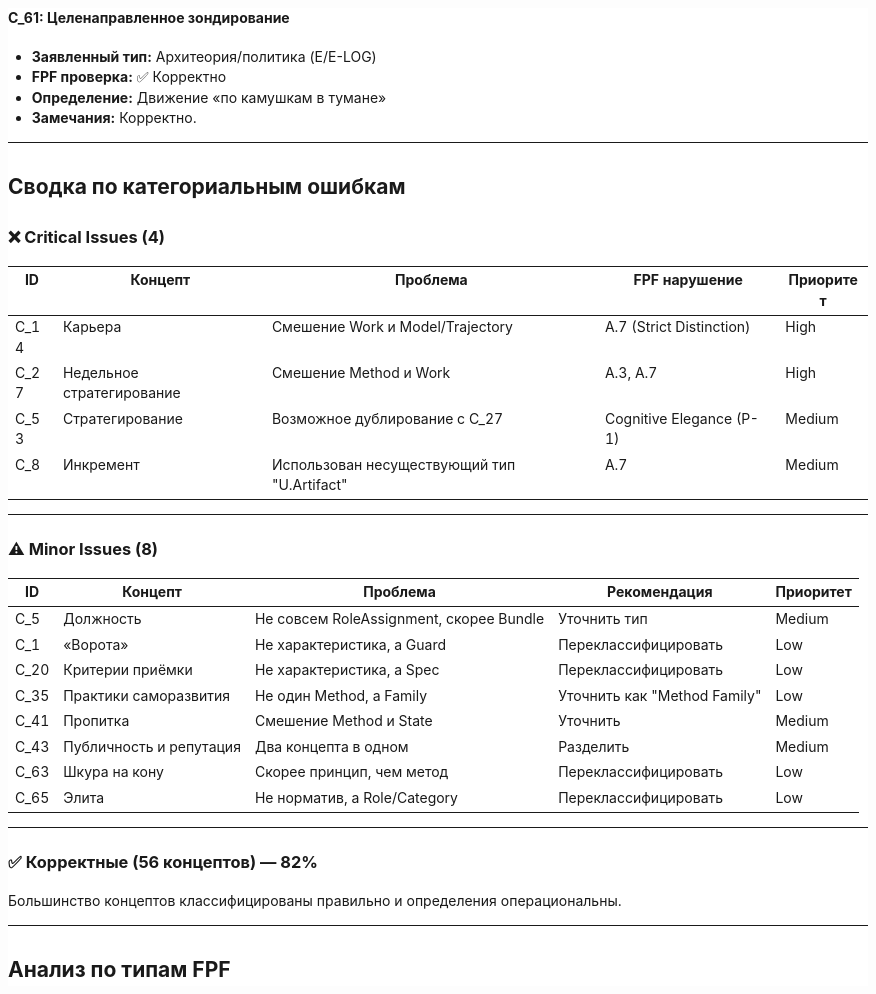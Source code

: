 #### C_61: Целенаправленное зондирование
- **Заявленный тип:** Архитеория/политика (E/E-LOG)
- **FPF проверка:** ✅ Корректно
- **Определение:** Движение «по камушкам в тумане»
- **Замечания:** Корректно.

---

## Сводка по категориальным ошибкам

### ❌ Critical Issues (4)

| ID | Концепт | Проблема | FPF нарушение | Приоритет |
|----|---------|----------|---------------|-----------|
| C_14 | Карьера | Смешение Work и Model/Trajectory | A.7 (Strict Distinction) | High |
| C_27 | Недельное стратегирование | Смешение Method и Work | A.3, A.7 | High |
| C_53 | Стратегирование | Возможное дублирование с C_27 | Cognitive Elegance (P-1) | Medium |
| C_8 | Инкремент | Использован несуществующий тип "U.Artifact" | A.7 | Medium |

---

### ⚠️ Minor Issues (8)

| ID | Концепт | Проблема | Рекомендация | Приоритет |
|----|---------|----------|--------------|-----------|
| C_5 | Должность | Не совсем RoleAssignment, скорее Bundle | Уточнить тип | Medium |
| C_1 | «Ворота» | Не характеристика, а Guard | Переклассифицировать | Low |
| C_20 | Критерии приёмки | Не характеристика, а Spec | Переклассифицировать | Low |
| C_35 | Практики саморазвития | Не один Method, а Family | Уточнить как "Method Family" | Low |
| C_41 | Пропитка | Смешение Method и State | Уточнить | Medium |
| C_43 | Публичность и репутация | Два концепта в одном | Разделить | Medium |
| C_63 | Шкура на кону | Скорее принцип, чем метод | Переклассифицировать | Low |
| C_65 | Элита | Не норматив, а Role/Category | Переклассифицировать | Low |

---

### ✅ Корректные (56 концептов) — 82%

Большинство концептов классифицированы правильно и определения операциональны.

---

## Анализ по типам FPF
